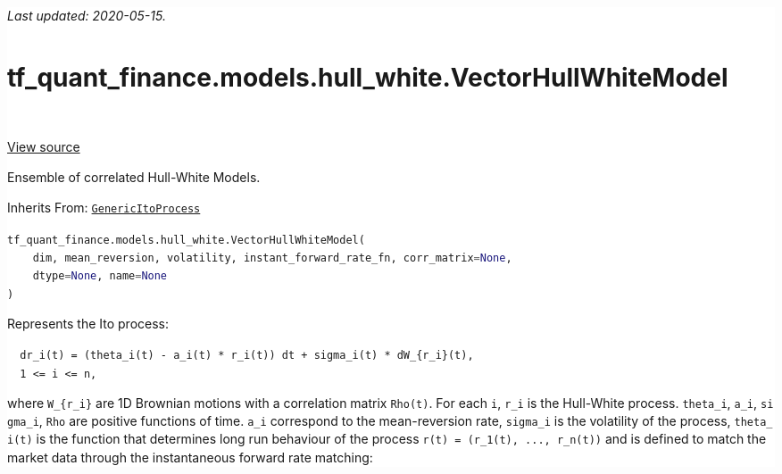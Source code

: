 

*Last updated: 2020-05-15.*

<div itemscope itemtype="http://developers.google.com/ReferenceObject">
<meta itemprop="name" content="tf_quant_finance.models.hull_white.VectorHullWhiteModel" />
<meta itemprop="path" content="Stable" />
<meta itemprop="property" content="__init__"/>
<meta itemprop="property" content="dim"/>
<meta itemprop="property" content="drift_fn"/>
<meta itemprop="property" content="dtype"/>
<meta itemprop="property" content="fd_solver_backward"/>
<meta itemprop="property" content="fd_solver_forward"/>
<meta itemprop="property" content="name"/>
<meta itemprop="property" content="sample_paths"/>
<meta itemprop="property" content="volatility_fn"/>
</div>

# tf_quant_finance.models.hull_white.VectorHullWhiteModel



<table class="tfo-notebook-buttons tfo-api" align="left">
</table>

<a target="_blank" href="https://github.com/google/tf-quant-finance/blob/master/tf_quant_finance/models/hull_white/vector_hull_white.py">View source</a>



Ensemble of correlated Hull-White Models.

Inherits From: [`GenericItoProcess`](../../../tf_quant_finance/models/GenericItoProcess.md)

```python
tf_quant_finance.models.hull_white.VectorHullWhiteModel(
    dim, mean_reversion, volatility, instant_forward_rate_fn, corr_matrix=None,
    dtype=None, name=None
)
```





Represents the Ito process:

```None
  dr_i(t) = (theta_i(t) - a_i(t) * r_i(t)) dt + sigma_i(t) * dW_{r_i}(t),
  1 <= i <= n,
```
where `W_{r_i}` are 1D Brownian motions with a correlation matrix `Rho(t)`.
For each `i`, `r_i` is the Hull-White process.
`theta_i`, `a_i`, `sigma_i`, `Rho` are positive functions of time.
`a_i` correspond to the mean-reversion rate, `sigma_i` is the volatility of
the process, `theta_i(t)` is the function that determines long run behaviour
of the process `r(t) = (r_1(t), ..., r_n(t))`
and is defined to match the market data through the instantaneous forward
rate matching:
